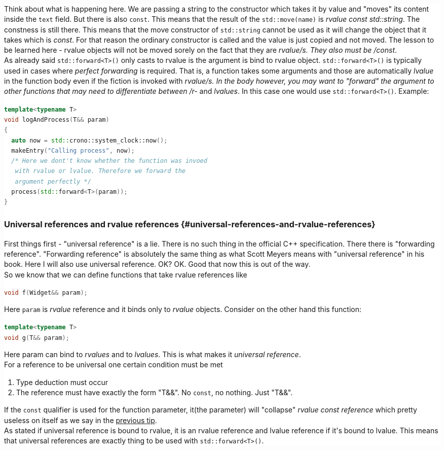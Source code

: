 Think about what is happening here. We are passing a string to the constructor which takes it by value and "moves" its content inside the `text` field. But there is also `const`. This means that the result of the `std::move(name)` is _rvalue const std::string_. The constness is still there. This means that the move constructor of `std::string` <span class="underline">cannot</span> be used as it will change the object that it takes which is _const_. For that reason the ordinary constructor is called and the value is just copied and not moved. The lesson to be learned here - rvalue objects will not be moved sorely on the fact that they are _rvalue/s. They also must be /const_. <br /> As already said `std::forward<T>()` only casts to rvalue is the argument is bind to rvalue object. `std::forward<T>()` is typically used in cases where _perfect forwarding_ is required. That is, a function takes some arguments and those are automatically _lvalue_ in the function body even if the fiction is invoked with _rvalue/s. In the body however, you may want to "forward" the argument to other functions that may need to differentiate between /r-_ and _lvalues_. In this case one would use `std::forward<T>()`. Example:

```c++
template<typename T>
void logAndProcess(T&& param)
{
  auto now = std::crono::system_clock::now();
  makeEntry("Calling process", now);
  /* Here we dont't know whether the function was invoed
   with rvalue or lvalue. Therefore we forward the
   argument perfectly */
  process(std::forward<T>(param));
}
```


### Universal references and rvalue references {#universal-references-and-rvalue-references}

First things first - "universal reference" is a lie. There is no such thing in the official C++ specification. There there is "forwarding reference". "Forwarding reference" is absolutely the same thing as what Scott Meyers means with "universal reference" in his book. Here I will also use universal reference. OK? OK. Good that now this is out of the way. <br /> So we know that we can define functions that take rvalue references like

```c++
void f(Widget&& param);
```

Here `param` is _rvalue_ reference and it binds only to _rvalue_ objects. Consider on the other hand this function:

```c++
template<typename T>
void g(T&& param);
```

Here param can bind to _rvalues_ <span class="underline">and</span> to _lvalues_. This is what makes it _universal reference_. <br /> For a reference to be universal one certain condition must be met

1.  Type deduction must occur
2.  The reference must have exactly the form "T&&". No `const`, no nothing. Just "T&&".

If the `const` qualifier is used for the function parameter, it(the parameter) will "collapse" _rvalue const reference_ which pretty useless on itself as we say in the [previous tip](#org89ed06e). <br /> As stated if universal reference is bound to rvalue, it is an rvalue reference and lvalue reference if it's bound to lvalue. This means that universal references are exactly thing to be used with `std::forward<T>()`.
